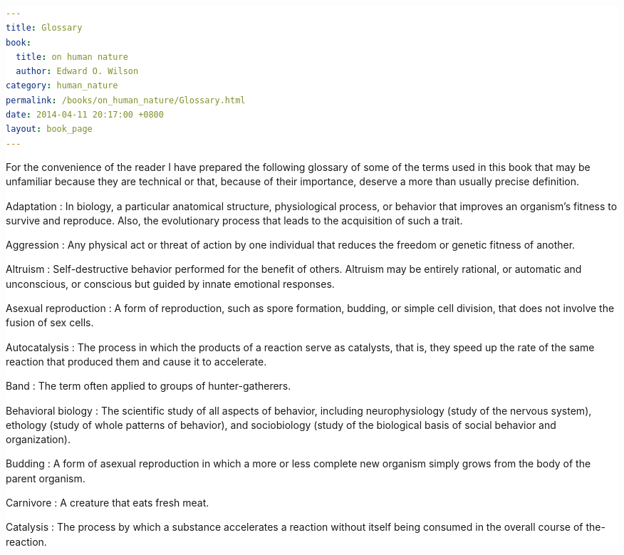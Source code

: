 ```yaml
---
title: Glossary
book: 
  title: on human nature
  author: Edward O. Wilson
category: human_nature
permalink: /books/on_human_nature/Glossary.html
date: 2014-04-11 20:17:00 +0800
layout: book_page 
---
```


For the convenience of the reader I have prepared the following glossary of some of the terms used in this book that may be unfamiliar because they are technical or that, because of their importance, deserve a more than usually precise definition.

Adaptation
: In biology, a particular anatomical structure, physiological process, or behavior that improves an organism’s fitness to survive and reproduce. Also, the evolutionary process that leads to the acquisition of such a trait.

Aggression
: Any physical act or threat of action by one individual that reduces the freedom or genetic fitness of another.

Altruism
: Self-destructive behavior performed for the benefit of others. Altruism may be entirely rational, or automatic and unconscious, or conscious but guided by innate emotional responses.

Asexual reproduction
: A form of reproduction, such as spore formation, budding, or simple cell division, that does not involve the fusion of sex cells.

Autocatalysis
: The process in which the products of a reaction serve as catalysts, that is, they speed up the rate of the same reaction that produced them and cause it to accelerate.

Band
: The term often applied to groups of hunter-gatherers.

Behavioral biology
: The scientific study of all aspects of behavior, including neurophysiology (study of the nervous system), ethology (study of whole patterns of behavior), and sociobiology (study of the biological basis of social behavior and organization).

Budding
: A form of asexual reproduction in which a more or less complete new organism simply grows from the body of the parent organism.

Carnivore
: A creature that eats fresh meat.

Catalysis
: The process by which a substance accelerates a reaction without itself being consumed in the overall course of the-reaction.
